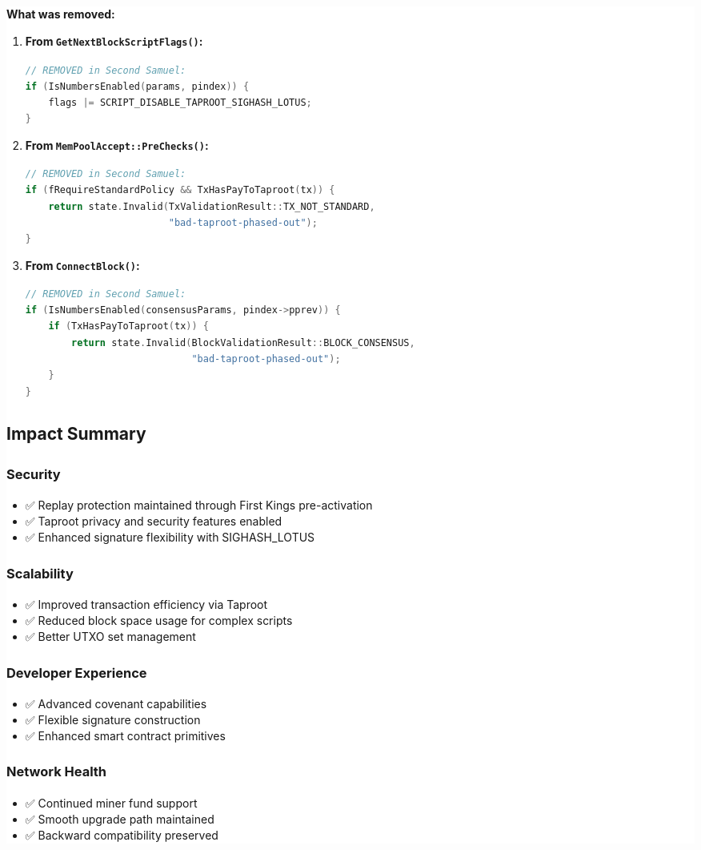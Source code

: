 **What was removed:**

1. **From `GetNextBlockScriptFlags()`:**

   ```cpp
   // REMOVED in Second Samuel:
   if (IsNumbersEnabled(params, pindex)) {
       flags |= SCRIPT_DISABLE_TAPROOT_SIGHASH_LOTUS;
   }
   ```

2. **From `MemPoolAccept::PreChecks()`:**

   ```cpp
   // REMOVED in Second Samuel:
   if (fRequireStandardPolicy && TxHasPayToTaproot(tx)) {
       return state.Invalid(TxValidationResult::TX_NOT_STANDARD,
                            "bad-taproot-phased-out");
   }
   ```

3. **From `ConnectBlock()`:**
   ```cpp
   // REMOVED in Second Samuel:
   if (IsNumbersEnabled(consensusParams, pindex->pprev)) {
       if (TxHasPayToTaproot(tx)) {
           return state.Invalid(BlockValidationResult::BLOCK_CONSENSUS,
                                "bad-taproot-phased-out");
       }
   }
   ```

## Impact Summary

### Security

- ✅ Replay protection maintained through First Kings pre-activation
- ✅ Taproot privacy and security features enabled
- ✅ Enhanced signature flexibility with SIGHASH_LOTUS

### Scalability

- ✅ Improved transaction efficiency via Taproot
- ✅ Reduced block space usage for complex scripts
- ✅ Better UTXO set management

### Developer Experience

- ✅ Advanced covenant capabilities
- ✅ Flexible signature construction
- ✅ Enhanced smart contract primitives

### Network Health

- ✅ Continued miner fund support
- ✅ Smooth upgrade path maintained
- ✅ Backward compatibility preserved
